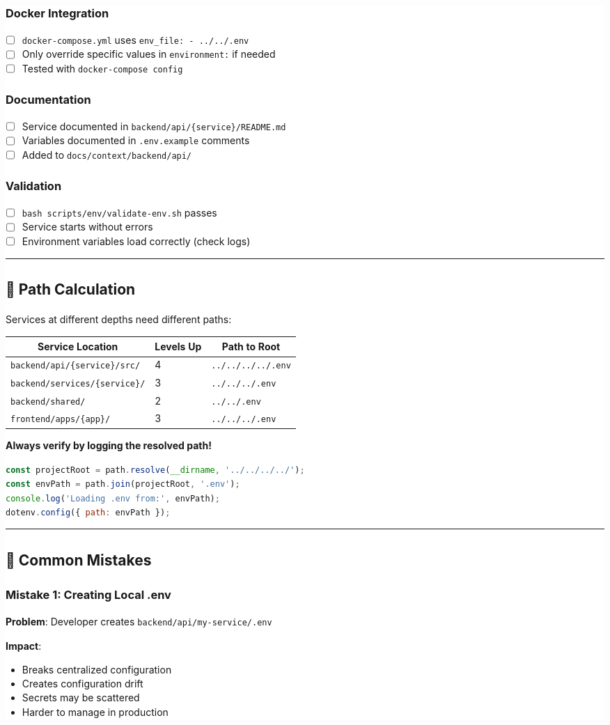 ### Docker Integration
- [ ] `docker-compose.yml` uses `env_file: - ../../.env`
- [ ] Only override specific values in `environment:` if needed
- [ ] Tested with `docker-compose config`

### Documentation
- [ ] Service documented in `backend/api/{service}/README.md`
- [ ] Variables documented in `.env.example` comments
- [ ] Added to `docs/context/backend/api/`

### Validation
- [ ] `bash scripts/env/validate-env.sh` passes
- [ ] Service starts without errors
- [ ] Environment variables load correctly (check logs)

---

## 🔧 Path Calculation

Services at different depths need different paths:

| Service Location | Levels Up | Path to Root |
|------------------|-----------|--------------|
| `backend/api/{service}/src/` | 4 | `../../../../.env` |
| `backend/services/{service}/` | 3 | `../../../.env` |
| `backend/shared/` | 2 | `../../.env` |
| `frontend/apps/{app}/` | 3 | `../../../.env` |

**Always verify by logging the resolved path!**

```javascript
const projectRoot = path.resolve(__dirname, '../../../../');
const envPath = path.join(projectRoot, '.env');
console.log('Loading .env from:', envPath);
dotenv.config({ path: envPath });
```

---

## 🚨 Common Mistakes

### Mistake 1: Creating Local .env

**Problem**: Developer creates `backend/api/my-service/.env`

**Impact**:
- Breaks centralized configuration
- Creates configuration drift
- Secrets may be scattered
- Harder to manage in production
